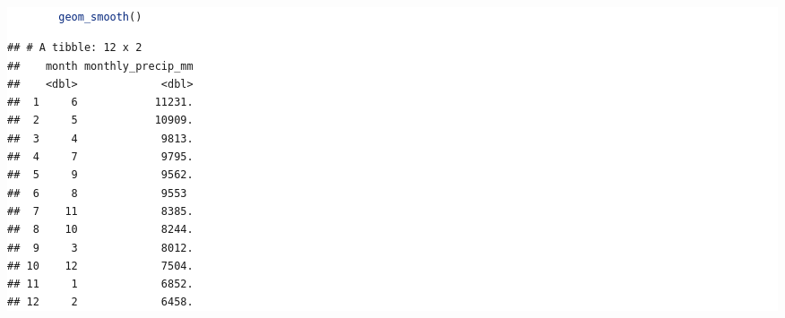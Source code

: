 ```r
		geom_smooth()
```

```
## # A tibble: 12 x 2
##    month monthly_precip_mm
##    <dbl>             <dbl>
##  1     6            11231.
##  2     5            10909.
##  3     4             9813.
##  4     7             9795.
##  5     9             9562.
##  6     8             9553 
##  7    11             8385.
##  8    10             8244.
##  9     3             8012.
## 10    12             7504.
## 11     1             6852.
## 12     2             6458.
```
